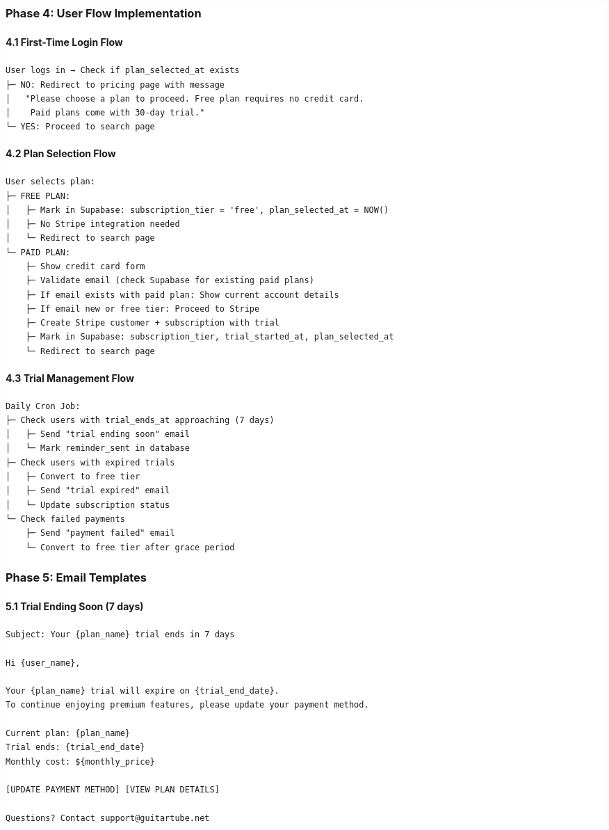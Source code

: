 ### **Phase 4: User Flow Implementation**

#### **4.1 First-Time Login Flow**
```
User logs in → Check if plan_selected_at exists
├─ NO: Redirect to pricing page with message
│   "Please choose a plan to proceed. Free plan requires no credit card. 
│    Paid plans come with 30-day trial."
└─ YES: Proceed to search page
```

#### **4.2 Plan Selection Flow**
```
User selects plan:
├─ FREE PLAN:
│   ├─ Mark in Supabase: subscription_tier = 'free', plan_selected_at = NOW()
│   ├─ No Stripe integration needed
│   └─ Redirect to search page
└─ PAID PLAN:
    ├─ Show credit card form
    ├─ Validate email (check Supabase for existing paid plans)
    ├─ If email exists with paid plan: Show current account details
    ├─ If email new or free tier: Proceed to Stripe
    ├─ Create Stripe customer + subscription with trial
    ├─ Mark in Supabase: subscription_tier, trial_started_at, plan_selected_at
    └─ Redirect to search page
```

#### **4.3 Trial Management Flow**
```
Daily Cron Job:
├─ Check users with trial_ends_at approaching (7 days)
│   ├─ Send "trial ending soon" email
│   └─ Mark reminder_sent in database
├─ Check users with expired trials
│   ├─ Convert to free tier
│   ├─ Send "trial expired" email
│   └─ Update subscription status
└─ Check failed payments
    ├─ Send "payment failed" email
    └─ Convert to free tier after grace period
```

### **Phase 5: Email Templates**

#### **5.1 Trial Ending Soon (7 days)**
```
Subject: Your {plan_name} trial ends in 7 days

Hi {user_name},

Your {plan_name} trial will expire on {trial_end_date}. 
To continue enjoying premium features, please update your payment method.

Current plan: {plan_name}
Trial ends: {trial_end_date}
Monthly cost: ${monthly_price}

[UPDATE PAYMENT METHOD] [VIEW PLAN DETAILS]

Questions? Contact support@guitartube.net
```
